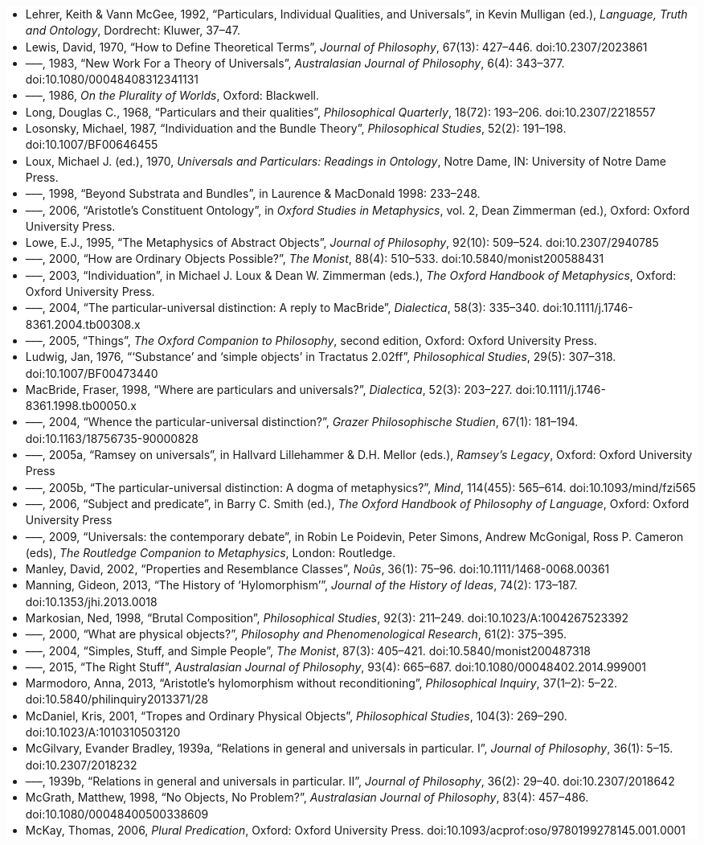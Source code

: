 * Lehrer, Keith & Vann McGee, 1992, “Particulars, Individual Qualities, and Universals”, in Kevin Mulligan (ed.), *Language, Truth and Ontology*, Dordrecht: Kluwer, 37–47.
* Lewis, David, 1970, “How to Define Theoretical Terms”, *Journal of Philosophy*, 67(13): 427–446. doi:10.2307/2023861
* –––, 1983, “New Work For a Theory of Universals”, *Australasian Journal of Philosophy*, 6(4): 343–377. doi:10.1080/00048408312341131
* –––, 1986, *On the Plurality of Worlds*, Oxford: Blackwell.
* Long, Douglas C., 1968, “Particulars and their qualities”, *Philosophical Quarterly*, 18(72): 193–206. doi:10.2307/2218557
* Losonsky, Michael, 1987, “Individuation and the Bundle Theory”, *Philosophical Studies*, 52(2): 191–198. doi:10.1007/BF00646455
* Loux, Michael J. (ed.), 1970, *Universals and Particulars: Readings in Ontology*, Notre Dame, IN: University of Notre Dame Press.
* –––, 1998, “Beyond Substrata and Bundles”, in Laurence & MacDonald 1998: 233–248.
* –––, 2006, “Aristotle’s Constituent Ontology”, in *Oxford Studies in Metaphysics*, vol. 2, Dean Zimmerman (ed.), Oxford: Oxford University Press.
* Lowe, E.J., 1995, “The Metaphysics of Abstract Objects”, *Journal of Philosophy*, 92(10): 509–524. doi:10.2307/2940785
* –––, 2000, “How are Ordinary Objects Possible?”, *The Monist*, 88(4): 510–533. doi:10.5840/monist200588431
* –––, 2003, “Individuation”, in Michael J. Loux & Dean W. Zimmerman (eds.), *The Oxford Handbook of Metaphysics*, Oxford: Oxford University Press.
* –––, 2004, “The particular-universal distinction: A reply to MacBride”, *Dialectica*, 58(3): 335–340. doi:10.1111/j.1746-8361.2004.tb00308.x
* –––, 2005, “Things”, *The Oxford Companion to Philosophy*, second edition, Oxford: Oxford University Press.
* Ludwig, Jan, 1976, “‘Substance’ and ‘simple objects’ in Tractatus 2.02ff”, *Philosophical Studies*, 29(5): 307–318. doi:10.1007/BF00473440
* MacBride, Fraser, 1998, “Where are particulars and universals?”, *Dialectica*, 52(3): 203–227. doi:10.1111/j.1746-8361.1998.tb00050.x
* –––, 2004, “Whence the particular-universal distinction?”, *Grazer Philosophische Studien*, 67(1): 181–194. doi:10.1163/18756735-90000828
* –––, 2005a, “Ramsey on universals”, in Hallvard Lillehammer & D.H. Mellor (eds.), *Ramsey’s Legacy*, Oxford: Oxford University Press
* –––, 2005b, “The particular-universal distinction: A dogma of metaphysics?”, *Mind*, 114(455): 565–614. doi:10.1093/mind/fzi565
* –––, 2006, “Subject and predicate”, in Barry C. Smith (ed.), *The Oxford Handbook of Philosophy of Language*, Oxford: Oxford University Press
* –––, 2009, “Universals: the contemporary debate”, in Robin Le Poidevin, Peter Simons, Andrew McGonigal, Ross P. Cameron (eds), *The Routledge Companion to Metaphysics*, London: Routledge.
* Manley, David, 2002, “Properties and Resemblance Classes”, *Noûs*, 36(1): 75–96. doi:10.1111/1468-0068.00361
* Manning, Gideon, 2013, “The History of ‘Hylomorphism’”, *Journal of the History of Ideas*, 74(2): 173–187. doi:10.1353/jhi.2013.0018
* Markosian, Ned, 1998, “Brutal Composition”, *Philosophical Studies*, 92(3): 211–249. doi:10.1023/A:1004267523392
* –––, 2000, “What are physical objects?”, *Philosophy and Phenomenological Research*, 61(2): 375–395.
* –––, 2004, “Simples, Stuff, and Simple People”, *The Monist*, 87(3): 405–421. doi:10.5840/monist200487318
* –––, 2015, “The Right Stuff”, *Australasian Journal of Philosophy*, 93(4): 665–687. doi:10.1080/00048402.2014.999001
* Marmodoro, Anna, 2013, “Aristotle’s hylomorphism without reconditioning”, *Philosophical Inquiry*, 37(1–2): 5–22. doi:10.5840/philinquiry2013371/28
* McDaniel, Kris, 2001, “Tropes and Ordinary Physical Objects”, *Philosophical Studies*, 104(3): 269–290. doi:10.1023/A:1010310503120
* McGilvary, Evander Bradley, 1939a, “Relations in general and universals in particular. I”, *Journal of Philosophy*, 36(1): 5–15. doi:10.2307/2018232
* –––, 1939b, “Relations in general and universals in particular. II”, *Journal of Philosophy*, 36(2): 29–40. doi:10.2307/2018642
* McGrath, Matthew, 1998, “No Objects, No Problem?”, *Australasian Journal of Philosophy*, 83(4): 457–486. doi:10.1080/00048400500338609
* McKay, Thomas, 2006, *Plural Predication*, Oxford: Oxford University Press. doi:10.1093/acprof:oso/9780199278145.001.0001